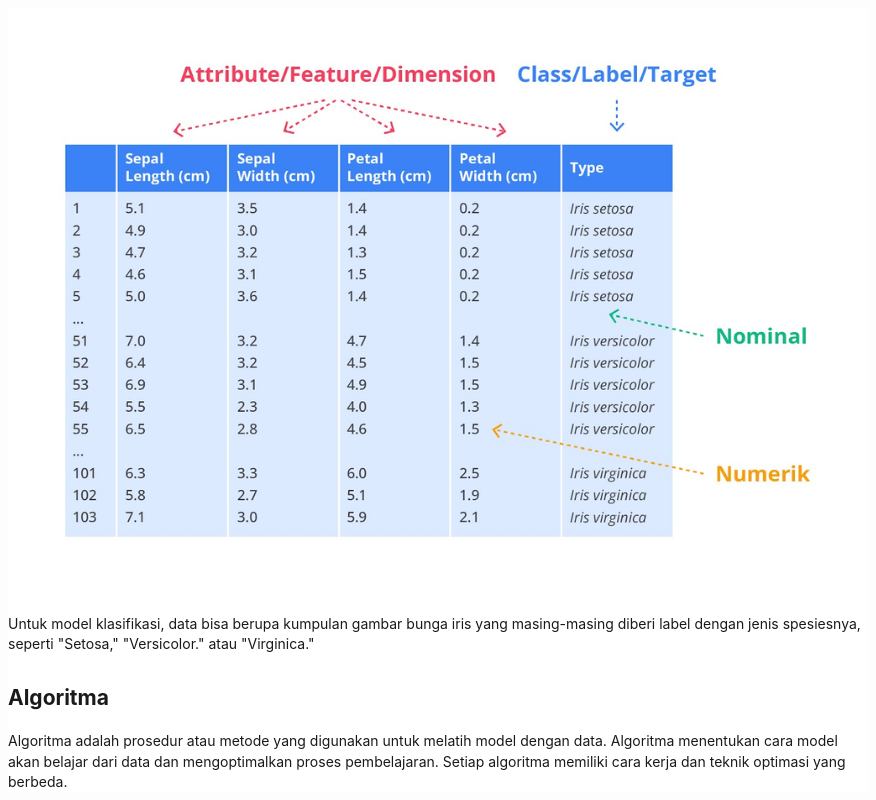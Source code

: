 ![alt text](image-4.png)

Untuk model klasifikasi, data bisa berupa kumpulan gambar bunga iris yang masing-masing diberi label dengan jenis spesiesnya, seperti "Setosa," "Versicolor." atau "Virginica."

## Algoritma

Algoritma adalah prosedur atau metode yang digunakan untuk melatih model dengan data. Algoritma menentukan cara model akan belajar dari data dan mengoptimalkan proses pembelajaran. Setiap algoritma memiliki cara kerja dan teknik optimasi yang berbeda.
